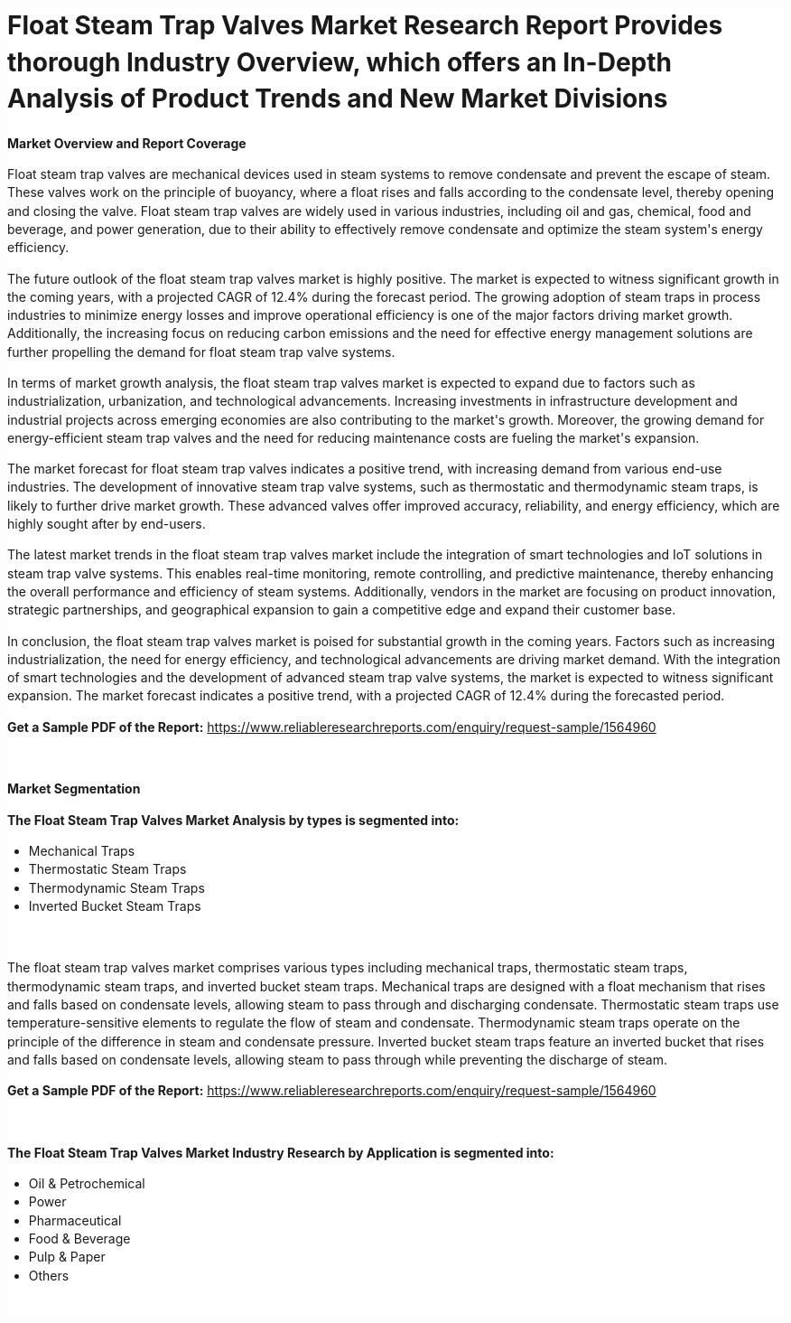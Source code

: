 <p><h1>Float Steam Trap Valves Market Research Report Provides thorough Industry Overview, which offers an In-Depth Analysis of Product Trends and New Market Divisions</h1></p><p><strong>Market Overview and Report Coverage</strong></p>
<p><p>Float steam trap valves are mechanical devices used in steam systems to remove condensate and prevent the escape of steam. These valves work on the principle of buoyancy, where a float rises and falls according to the condensate level, thereby opening and closing the valve. Float steam trap valves are widely used in various industries, including oil and gas, chemical, food and beverage, and power generation, due to their ability to effectively remove condensate and optimize the steam system's energy efficiency.</p><p>The future outlook of the float steam trap valves market is highly positive. The market is expected to witness significant growth in the coming years, with a projected CAGR of 12.4% during the forecast period. The growing adoption of steam traps in process industries to minimize energy losses and improve operational efficiency is one of the major factors driving market growth. Additionally, the increasing focus on reducing carbon emissions and the need for effective energy management solutions are further propelling the demand for float steam trap valve systems.</p><p>In terms of market growth analysis, the float steam trap valves market is expected to expand due to factors such as industrialization, urbanization, and technological advancements. Increasing investments in infrastructure development and industrial projects across emerging economies are also contributing to the market's growth. Moreover, the growing demand for energy-efficient steam trap valves and the need for reducing maintenance costs are fueling the market's expansion.</p><p>The market forecast for float steam trap valves indicates a positive trend, with increasing demand from various end-use industries. The development of innovative steam trap valve systems, such as thermostatic and thermodynamic steam traps, is likely to further drive market growth. These advanced valves offer improved accuracy, reliability, and energy efficiency, which are highly sought after by end-users.</p><p>The latest market trends in the float steam trap valves market include the integration of smart technologies and IoT solutions in steam trap valve systems. This enables real-time monitoring, remote controlling, and predictive maintenance, thereby enhancing the overall performance and efficiency of steam systems. Additionally, vendors in the market are focusing on product innovation, strategic partnerships, and geographical expansion to gain a competitive edge and expand their customer base.</p><p>In conclusion, the float steam trap valves market is poised for substantial growth in the coming years. Factors such as increasing industrialization, the need for energy efficiency, and technological advancements are driving market demand. With the integration of smart technologies and the development of advanced steam trap valve systems, the market is expected to witness significant expansion. The market forecast indicates a positive trend, with a projected CAGR of 12.4% during the forecasted period.</p></p>
<p><strong>Get a Sample PDF of the Report:</strong> <a href="https://www.reliableresearchreports.com/enquiry/request-sample/1564960">https://www.reliableresearchreports.com/enquiry/request-sample/1564960</a></p>
<p>&nbsp;</p>
<p><strong>Market Segmentation</strong></p>
<p><strong>The Float Steam Trap Valves Market Analysis by types is segmented into:</strong></p>
<p><ul><li>Mechanical Traps</li><li>Thermostatic Steam Traps</li><li>Thermodynamic Steam Traps</li><li>Inverted Bucket Steam Traps</li></ul></p>
<p>&nbsp;</p>
<p><p>The float steam trap valves market comprises various types including mechanical traps, thermostatic steam traps, thermodynamic steam traps, and inverted bucket steam traps. Mechanical traps are designed with a float mechanism that rises and falls based on condensate levels, allowing steam to pass through and discharging condensate. Thermostatic steam traps use temperature-sensitive elements to regulate the flow of steam and condensate. Thermodynamic steam traps operate on the principle of the difference in steam and condensate pressure. Inverted bucket steam traps feature an inverted bucket that rises and falls based on condensate levels, allowing steam to pass through while preventing the discharge of steam.</p></p>
<p><strong>Get a Sample PDF of the Report:</strong>&nbsp;<a href="https://www.reliableresearchreports.com/enquiry/request-sample/1564960">https://www.reliableresearchreports.com/enquiry/request-sample/1564960</a></p>
<p>&nbsp;</p>
<p><strong>The Float Steam Trap Valves Market Industry Research by Application is segmented into:</strong></p>
<p><ul><li>Oil & Petrochemical</li><li>Power</li><li>Pharmaceutical</li><li>Food & Beverage</li><li>Pulp & Paper</li><li>Others</li></ul></p>
<p>&nbsp;</p>